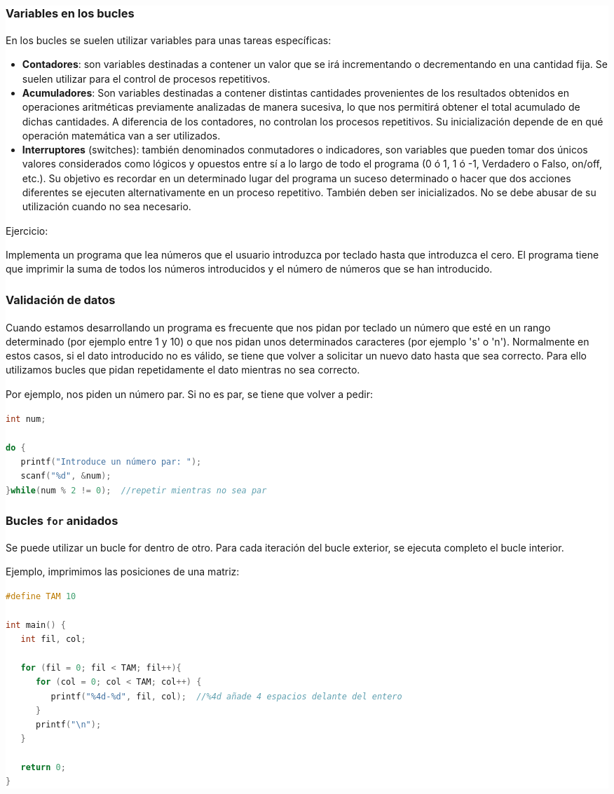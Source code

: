 ### Variables en los bucles

En los bucles se suelen utilizar variables para unas tareas específicas:

- **Contadores**: son variables destinadas a contener un valor que se irá incrementando o decrementando en una cantidad fija. Se suelen utilizar para el control de procesos repetitivos.
- **Acumuladores**: Son variables destinadas a contener distintas cantidades provenientes de los resultados obtenidos en operaciones aritméticas previamente analizadas de manera sucesiva, lo que nos permitirá obtener el total acumulado de dichas cantidades. A diferencia de los contadores, no controlan los procesos repetitivos. Su inicialización depende de en qué operación matemática van a ser utilizados.
- **Interruptores** (switches): también denominados conmutadores o indicadores, son variables que pueden tomar dos únicos valores considerados como lógicos y opuestos entre sí a lo largo de todo el programa (0 ó 1, 1 ó -1, Verdadero o Falso, on/off, etc.).
Su objetivo es recordar en un determinado lugar del programa un suceso determinado o hacer que dos acciones diferentes se ejecuten alternativamente en un proceso repetitivo. También deben ser inicializados. No se debe abusar de su utilización cuando no sea necesario.



Ejercicio:

Implementa un programa que lea números que el usuario introduzca por teclado hasta que introduzca el cero. El programa tiene que imprimir la suma de todos los números introducidos y el número de números que se han introducido.

### Validación de datos

Cuando estamos desarrollando un programa es frecuente que nos pidan por teclado un número que esté en un rango determinado (por ejemplo entre 1 y 10) o que nos pidan unos determinados caracteres (por ejemplo 's' o 'n'). Normalmente en estos casos, si el dato introducido no es válido, se tiene que volver a solicitar un nuevo dato hasta que sea correcto. Para ello utilizamos bucles que pidan repetidamente el dato mientras no sea correcto.

Por ejemplo, nos piden un número par. Si no es par, se tiene que volver a pedir:

~~~c
int num;

do {
   printf("Introduce un número par: ");
   scanf("%d", &num);
}while(num % 2 != 0);  //repetir mientras no sea par

~~~

### Bucles `for` anidados

Se puede utilizar un bucle for dentro de otro. Para cada iteración del bucle exterior, se ejecuta completo el bucle interior.

Ejemplo, imprimimos las posiciones de una matriz:

~~~c
#define TAM 10

int main() {
   int fil, col;

   for (fil = 0; fil < TAM; fil++){
      for (col = 0; col < TAM; col++) {
         printf("%4d-%d", fil, col);  //%4d añade 4 espacios delante del entero
      }
      printf("\n");
   }

   return 0;
}
~~~